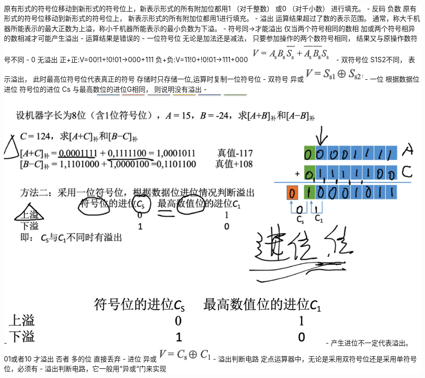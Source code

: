原有形式的符号位移动到新形式的符号位上，新表示形式的所有附加位都用1 （对千整数） 或0 （对千小数） 进行填充。
		- 反码 负数
原有形式的符号位移动到新形式的符号位上， 新表示形式的所有附加位都用1进行填充。
	- 溢出
运算结果超过了数的表示范围。 通常，称大千机器所能表示的最大正数为上溢，称小千机器所能表示的最小负数为下溢。
		- 符号同->才能溢出
仅当两个符号相同的数相 加或两个符号相异的数相减才可能产生溢出
			- 运算结果是错误的
		- 一位符号位
无论是加法还是减法， 
只要参加操作的两个数符号相同， 
结果又与原操作数符号不同
			- 0 无溢出
正+正:V=00!1+!0!01->000+111
负+负:V=11!0+!0!01->111+000![](assets/b84e39ebf98f7a4fcbeae25673f0983b.png)
		- 双符号位
S1S2不同， 表示溢出， 此时最高位符号位代表真正的符号
存储时只存储一位,运算时复制一位符号位
			- 双符号 异或![](assets/89bbae33fe4342fa276158628442a4a9.png)
		- 一位 根据数据位进位
符号位的进位 Cs 与最高数位的进位G相同， 则说明没有溢出
			- ![](assets/5a5de7b46accd9f8a1843091819772d6.png)
			- ![](assets/431512cca23be3bcd17419d27646d7d8.png)
				- 产生进位不一定代表溢出。
01或者10 才溢出 否者 多的位 直接丢弃
			- 进位 异或![](assets/75808251ac8bb9eaf8b59b805bbd5891.png)
		- 溢出判断电路
定点运算器中，无论是采用双符号位还是采用单符号位，必须有
			- 溢出判断电路，它一般用“异或“门来实现